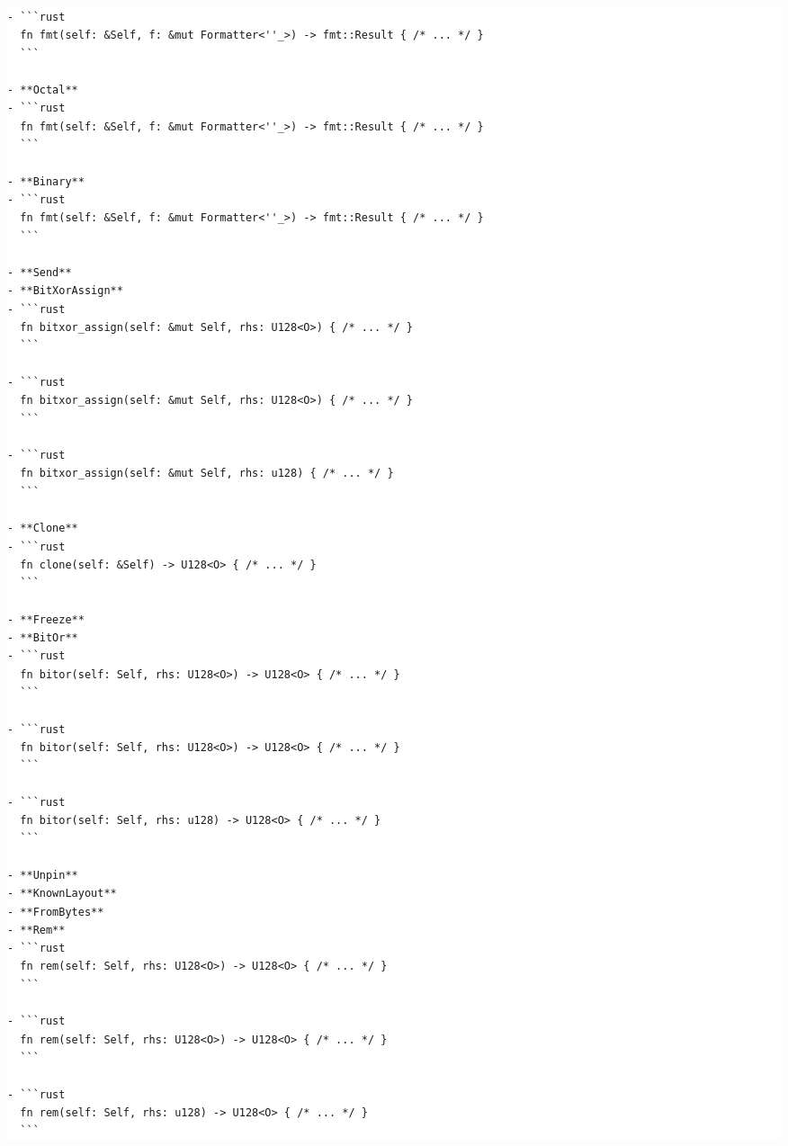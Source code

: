   ```
  - ```rust
    fn fmt(self: &Self, f: &mut Formatter<''_>) -> fmt::Result { /* ... */ }
    ```

- **Octal**
  - ```rust
    fn fmt(self: &Self, f: &mut Formatter<''_>) -> fmt::Result { /* ... */ }
    ```

- **Binary**
  - ```rust
    fn fmt(self: &Self, f: &mut Formatter<''_>) -> fmt::Result { /* ... */ }
    ```

- **Send**
- **BitXorAssign**
  - ```rust
    fn bitxor_assign(self: &mut Self, rhs: U128<O>) { /* ... */ }
    ```

  - ```rust
    fn bitxor_assign(self: &mut Self, rhs: U128<O>) { /* ... */ }
    ```

  - ```rust
    fn bitxor_assign(self: &mut Self, rhs: u128) { /* ... */ }
    ```

- **Clone**
  - ```rust
    fn clone(self: &Self) -> U128<O> { /* ... */ }
    ```

- **Freeze**
- **BitOr**
  - ```rust
    fn bitor(self: Self, rhs: U128<O>) -> U128<O> { /* ... */ }
    ```

  - ```rust
    fn bitor(self: Self, rhs: U128<O>) -> U128<O> { /* ... */ }
    ```

  - ```rust
    fn bitor(self: Self, rhs: u128) -> U128<O> { /* ... */ }
    ```

- **Unpin**
- **KnownLayout**
- **FromBytes**
- **Rem**
  - ```rust
    fn rem(self: Self, rhs: U128<O>) -> U128<O> { /* ... */ }
    ```

  - ```rust
    fn rem(self: Self, rhs: U128<O>) -> U128<O> { /* ... */ }
    ```

  - ```rust
    fn rem(self: Self, rhs: u128) -> U128<O> { /* ... */ }
    ```

  ```